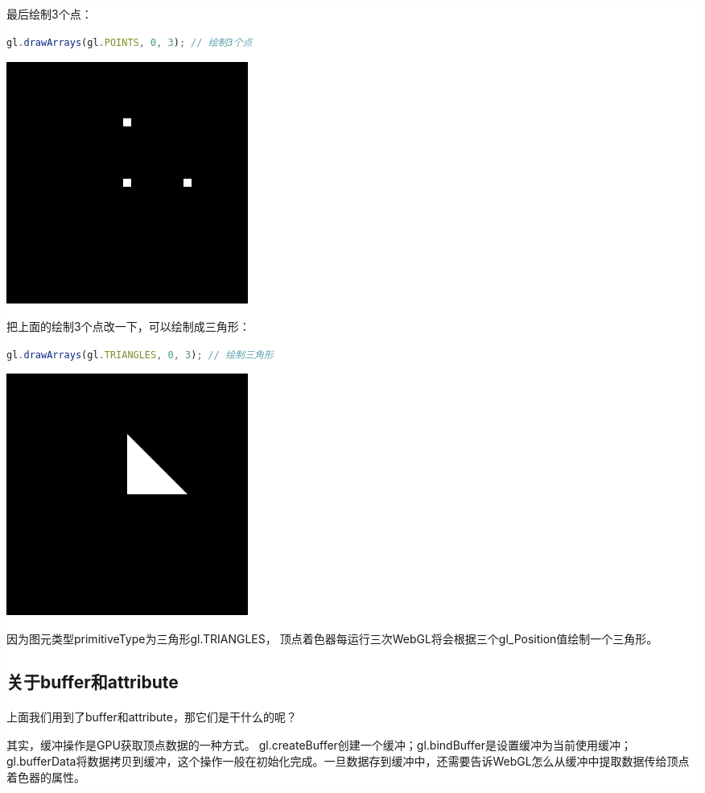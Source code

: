 最后绘制3个点：

```javascript
gl.drawArrays(gl.POINTS, 0, 3); // 绘制3个点
```

![point3](../images/2021/point3.png)

把上面的绘制3个点改一下，可以绘制成三角形：

```javascript
gl.drawArrays(gl.TRIANGLES, 0, 3); // 绘制三角形
```
![triangle](../images/2021/triangle.png)

因为图元类型primitiveType为三角形gl.TRIANGLES， 顶点着色器每运行三次WebGL将会根据三个gl_Position值绘制一个三角形。

## 关于buffer和attribute
上面我们用到了buffer和attribute，那它们是干什么的呢？

其实，缓冲操作是GPU获取顶点数据的一种方式。
gl.createBuffer创建一个缓冲；gl.bindBuffer是设置缓冲为当前使用缓冲； gl.bufferData将数据拷贝到缓冲，这个操作一般在初始化完成。一旦数据存到缓冲中，还需要告诉WebGL怎么从缓冲中提取数据传给顶点着色器的属性。
